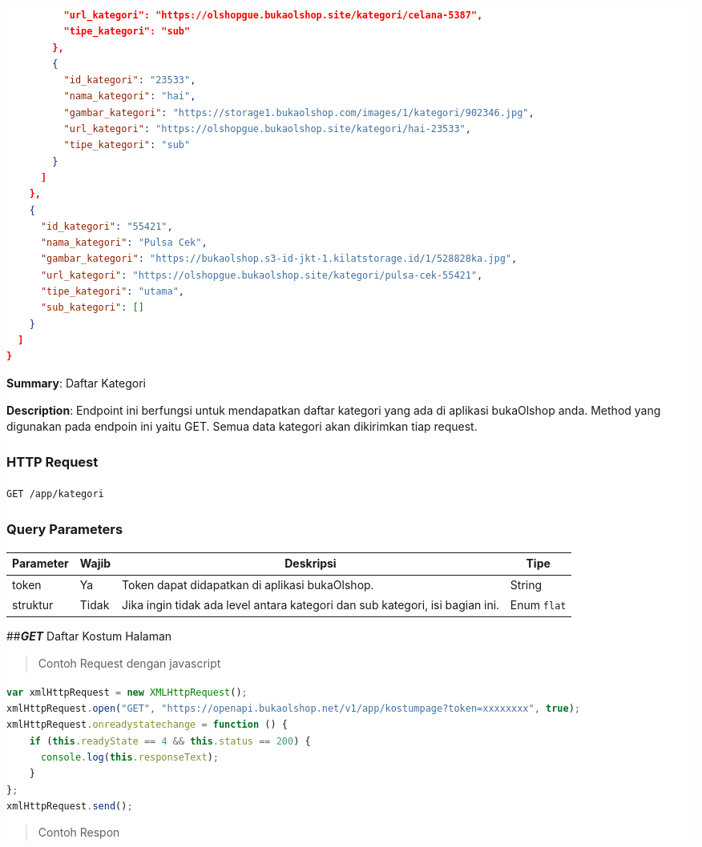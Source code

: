```json
          "url_kategori": "https://olshopgue.bukaolshop.site/kategori/celana-5387",
          "tipe_kategori": "sub"
        },
        {
          "id_kategori": "23533",
          "nama_kategori": "hai",
          "gambar_kategori": "https://storage1.bukaolshop.com/images/1/kategori/902346.jpg",
          "url_kategori": "https://olshopgue.bukaolshop.site/kategori/hai-23533",
          "tipe_kategori": "sub"
        }
      ]
    },
    {
      "id_kategori": "55421",
      "nama_kategori": "Pulsa Cek",
      "gambar_kategori": "https://bukaolshop.s3-id-jkt-1.kilatstorage.id/1/528828ka.jpg",
      "url_kategori": "https://olshopgue.bukaolshop.site/kategori/pulsa-cek-55421",
      "tipe_kategori": "utama",
      "sub_kategori": []
    }  
  ]
}
```
**Summary**: Daftar Kategori

**Description**: Endpoint ini berfungsi untuk mendapatkan daftar kategori yang ada di aplikasi bukaOlshop anda. Method yang digunakan pada endpoin ini yaitu GET. Semua data kategori akan dikirimkan tiap request.


### HTTP Request

`GET /app/kategori`

### Query Parameters

Parameter | Wajib | Deskripsi | Tipe
--------- | ------- | ----------- | -----------
token | Ya | Token dapat didapatkan di aplikasi bukaOlshop. | String
struktur | Tidak | Jika ingin tidak ada level antara kategori dan sub kategori, isi bagian ini. | Enum `flat`




##***GET*** Daftar Kostum Halaman

> Contoh Request dengan javascript

```javascript
var xmlHttpRequest = new XMLHttpRequest();  
xmlHttpRequest.open("GET", "https://openapi.bukaolshop.net/v1/app/kostumpage?token=xxxxxxxx", true);  
xmlHttpRequest.onreadystatechange = function () {  
    if (this.readyState == 4 && this.status == 200) {
      console.log(this.responseText);        
    }  
};  
xmlHttpRequest.send();
```
> Contoh Respon
